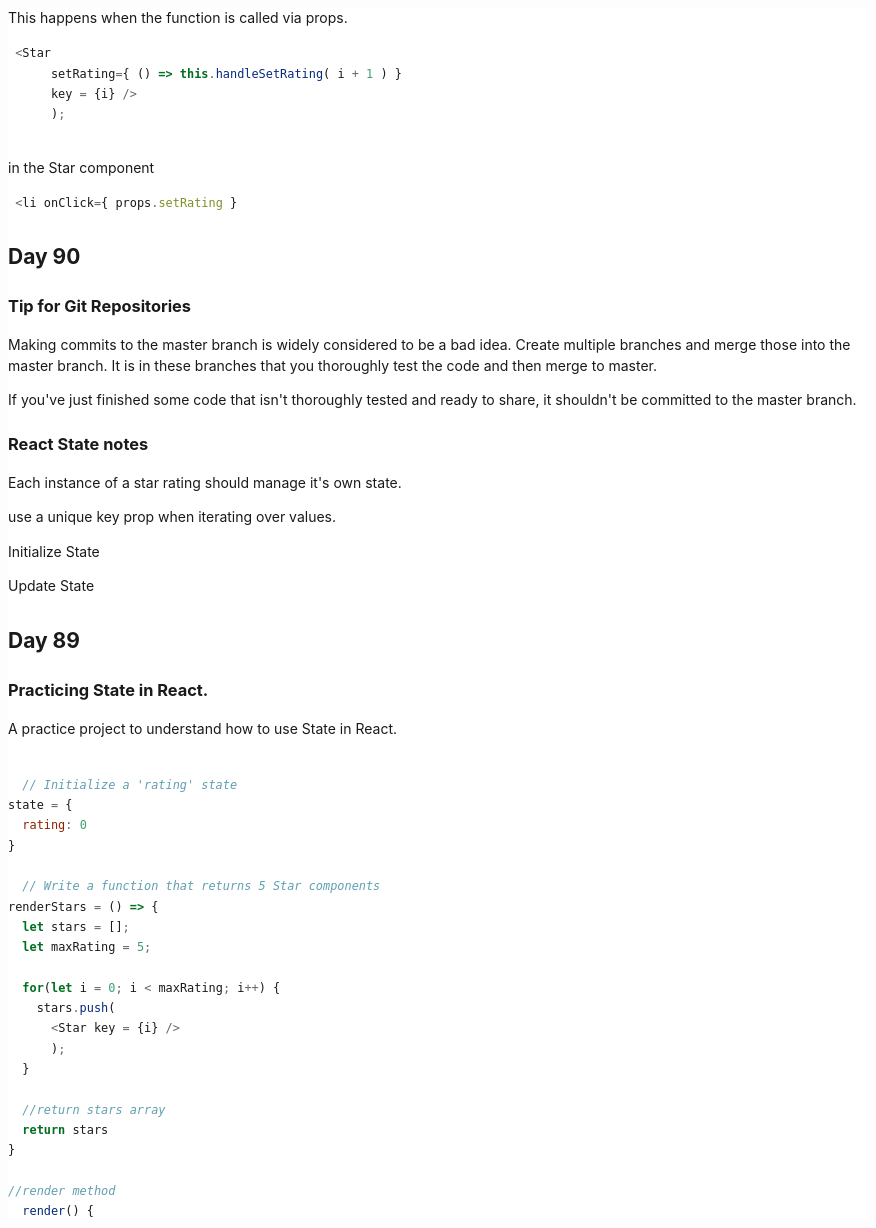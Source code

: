 This happens when the function is called via props.

```javascript
 <Star
      setRating={ () => this.handleSetRating( i + 1 ) } 
      key = {i} />
      );
      
```

in the Star component

```javascript
 <li onClick={ props.setRating }
```

## Day 90

### Tip for Git Repositories

Making commits to the master branch is widely considered to be a bad idea. Create multiple branches and merge those into the master branch.  It is in these branches that you thoroughly test the code and then merge to master.

If you've just finished some code that isn't thoroughly tested and ready to share, it shouldn't be committed to the master branch.

### React State notes 

Each instance of a star rating should manage it's own state.

use a unique key prop when iterating over values.

Initialize State

Update State


## Day 89

### Practicing State in React.

A practice project to understand how to use State in React.

```javascript

  // Initialize a 'rating' state
state = {
  rating: 0
}

  // Write a function that returns 5 Star components
renderStars = () => {
  let stars = [];
  let maxRating = 5;

  for(let i = 0; i < maxRating; i++) {
    stars.push(
      <Star key = {i} />
      );
  }

  //return stars array
  return stars
}

//render method 
  render() {
```